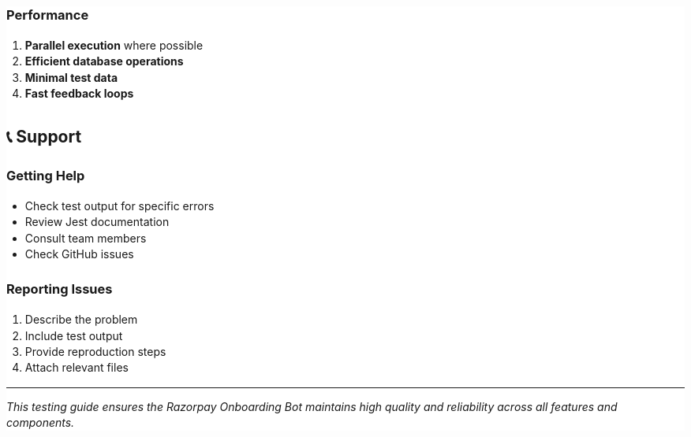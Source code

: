 ### Performance
1. **Parallel execution** where possible
2. **Efficient database operations**
3. **Minimal test data**
4. **Fast feedback loops**

## 📞 Support

### Getting Help
- Check test output for specific errors
- Review Jest documentation
- Consult team members
- Check GitHub issues

### Reporting Issues
1. Describe the problem
2. Include test output
3. Provide reproduction steps
4. Attach relevant files

---

*This testing guide ensures the Razorpay Onboarding Bot maintains high quality and reliability across all features and components.*
